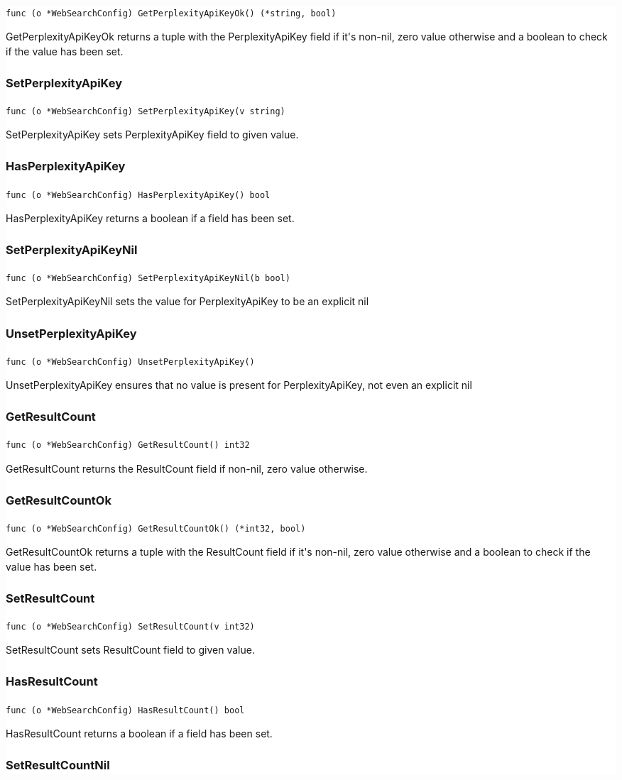 `func (o *WebSearchConfig) GetPerplexityApiKeyOk() (*string, bool)`

GetPerplexityApiKeyOk returns a tuple with the PerplexityApiKey field if it's non-nil, zero value otherwise
and a boolean to check if the value has been set.

### SetPerplexityApiKey

`func (o *WebSearchConfig) SetPerplexityApiKey(v string)`

SetPerplexityApiKey sets PerplexityApiKey field to given value.

### HasPerplexityApiKey

`func (o *WebSearchConfig) HasPerplexityApiKey() bool`

HasPerplexityApiKey returns a boolean if a field has been set.

### SetPerplexityApiKeyNil

`func (o *WebSearchConfig) SetPerplexityApiKeyNil(b bool)`

 SetPerplexityApiKeyNil sets the value for PerplexityApiKey to be an explicit nil

### UnsetPerplexityApiKey
`func (o *WebSearchConfig) UnsetPerplexityApiKey()`

UnsetPerplexityApiKey ensures that no value is present for PerplexityApiKey, not even an explicit nil
### GetResultCount

`func (o *WebSearchConfig) GetResultCount() int32`

GetResultCount returns the ResultCount field if non-nil, zero value otherwise.

### GetResultCountOk

`func (o *WebSearchConfig) GetResultCountOk() (*int32, bool)`

GetResultCountOk returns a tuple with the ResultCount field if it's non-nil, zero value otherwise
and a boolean to check if the value has been set.

### SetResultCount

`func (o *WebSearchConfig) SetResultCount(v int32)`

SetResultCount sets ResultCount field to given value.

### HasResultCount

`func (o *WebSearchConfig) HasResultCount() bool`

HasResultCount returns a boolean if a field has been set.

### SetResultCountNil
